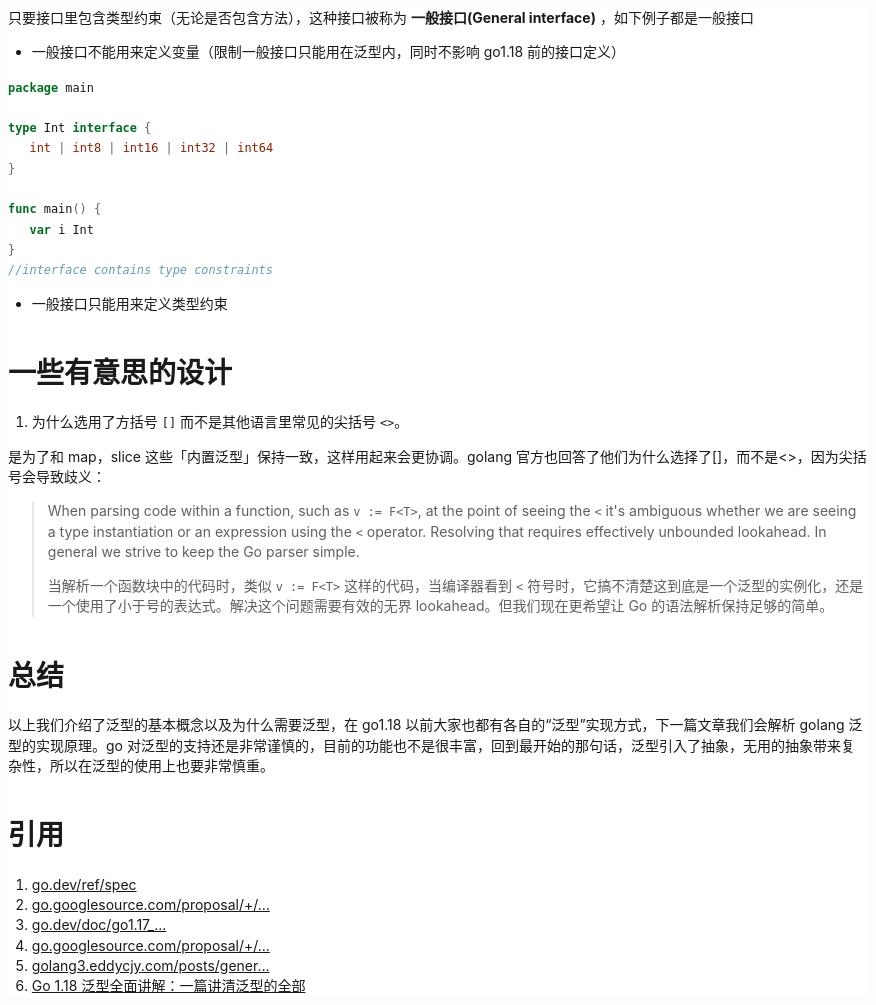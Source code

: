 只要接口里包含类型约束（无论是否包含方法），这种接口被称为 **一般接口\(General interface\)** ，如下例子都是一般接口

- 一般接口不能用来定义变量（限制一般接口只能用在泛型内，同时不影响 go1.18 前的接口定义）

```go
package main

type Int interface {
   int | int8 | int16 | int32 | int64
}

func main() {
   var i Int
}
//interface contains type constraints
```

- 一般接口只能用来定义类型约束

# 一些有意思的设计

1. 为什么选用了方括号 `[]` 而不是其他语言里常见的尖括号 `<>`。

是为了和 map，slice 这些「内置泛型」保持一致，这样用起来会更协调。golang 官方也回答了他们为什么选择了\[\]，而不是\<>，因为尖括号会导致歧义：

> When parsing code within a function, such as `v := F<T>`, at the point of seeing the `<` it's ambiguous whether we are seeing a type instantiation or an expression using the `<` operator. Resolving that requires effectively unbounded lookahead. In general we strive to keep the Go parser simple.
>
> 当解析一个函数块中的代码时，类似 `v := F<T>` 这样的代码，当编译器看到 `<` 符号时，它搞不清楚这到底是一个泛型的实例化，还是一个使用了小于号的表达式。解决这个问题需要有效的无界 lookahead。但我们现在更希望让 Go 的语法解析保持足够的简单。

# 总结

以上我们介绍了泛型的基本概念以及为什么需要泛型，在 go1.18 以前大家也都有各自的“泛型”实现方式，下一篇文章我们会解析 golang 泛型的实现原理。go 对泛型的支持还是非常谨慎的，目前的功能也不是很丰富，回到最开始的那句话，泛型引入了抽象，无用的抽象带来复杂性，所以在泛型的使用上也要非常慎重。

# 引用

1. [go.dev/ref/spec](https://go.dev/ref/spec)
2. [go.googlesource.com/proposal/+/…](https://go.googlesource.com/proposal/+/refs/heads/master/design/43651-type-parameters.md)
3. [go.dev/doc/go1.17\_…](https://go.dev/doc/go1.17_spec)
4. [go.googlesource.com/proposal/+/…](https://go.googlesource.com/proposal/+/refs/heads/master/design/43651-type-parameters.md)
5. [golang3.eddycjy.com/posts/gener…](https://golang3.eddycjy.com/posts/generics-history/)
6. [Go 1.18 泛型全面讲解：一篇讲清泛型的全部](https://segmentfault.com/a/1190000041634906 "https://segmentfault.com/a/1190000041634906")
